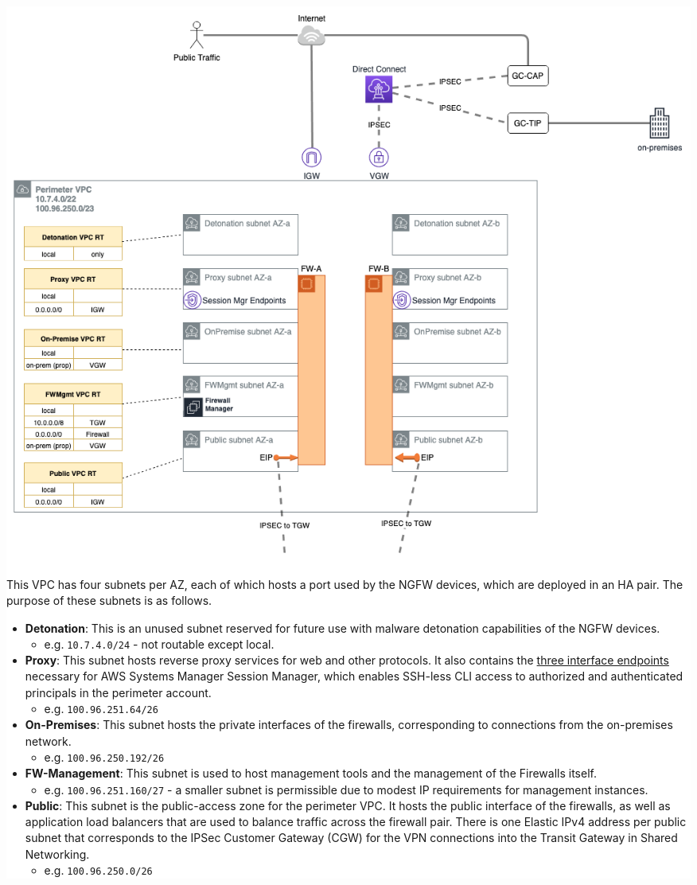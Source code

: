 ![Endpoints](./images/perimeter.drawio.png)

This VPC has four subnets per AZ, each of which hosts a port used by the NGFW devices, which are deployed in an HA pair. The purpose of these subnets is as follows.

- **Detonation**: This is an unused subnet reserved for future use with malware detonation capabilities of the NGFW devices.
  - e.g. `10.7.4.0/24` - not routable except local.
- **Proxy**: This subnet hosts reverse proxy services for web and other protocols. It also contains the [three interface endpoints][ssm_endpoints] necessary for AWS Systems Manager Session Manager, which enables SSH-less CLI access to authorized and authenticated principals in the perimeter account.
  - e.g. `100.96.251.64/26`
- **On-Premises**: This subnet hosts the private interfaces of the firewalls, corresponding to connections from the on-premises network.
  - e.g. `100.96.250.192/26`
- **FW-Management**: This subnet is used to host management tools and the management of the Firewalls itself.
  - e.g. `100.96.251.160/27` - a smaller subnet is permissible due to modest IP requirements for management instances.
- **Public**: This subnet is the public-access zone for the perimeter VPC. It hosts the public interface of the firewalls, as well as application load balancers that are used to balance traffic across the firewall pair. There is one Elastic IPv4 address per public subnet that corresponds to the IPSec Customer Gateway (CGW) for the VPN connections into the Transit Gateway in Shared Networking.
  - e.g. `100.96.250.0/26`


[pbmm]: https://www.canada.ca/en/government/system/digital-government/modern-emerging-technologies/cloud-services/government-canada-security-control-profile-cloud-based-it-services.html#toc4
[ops_guide]: https://TODO
[dev_guide]: https://TODO
[accel_tool]: (../../../../)
[aws_org]: https://aws.amazon.com/organizations/
[aws_scps]: https://docs.aws.amazon.com/organizations/latest/userguide/orgs_manage_policies_type-auth.html#orgs_manage_policies_scp
[aws_vpn]: https://docs.aws.amazon.com/vpn/latest/s2svpn/VPC_VPN.html
[aws_dc]: https://aws.amazon.com/directconnect/
[aws_vpc]: https://aws.amazon.com/vpc/
[aws_tgw]: https://aws.amazon.com/transit-gateway/
[aws_r53]: https://aws.amazon.com/route53/
[ssm_endpoints]: https://aws.amazon.com/premiumsupport/knowledge-center/ec2-systems-manager-vpc-endpoints/
[1918]: https://tools.ietf.org/html/rfc1918
[6598]: https://tools.ietf.org/html/rfc6598
[root]: https://docs.aws.amazon.com/general/latest/gr/aws_tasks-that-require-root.html
[iam_flow]: https://docs.aws.amazon.com/IAM/latest/UserGuide/reference_policies_evaluation-logic.html
[scps]: https://docs.aws.amazon.com/organizations/latest/userguide/orgs_manage_policies_scps-about.html
[ct-digest]: https://docs.aws.amazon.com/awscloudtrail/latest/userguide/cloudtrail-log-file-validation-intro.html
[ebs-encryption]: https://docs.aws.amazon.com/AWSEC2/latest/UserGuide/EBSEncryption.html#encryption-by-default
[s3-block]: https://docs.aws.amazon.com/AmazonS3/latest/dev/access-control-block-public-access.html#access-control-block-public-access-options
[flow]: https://docs.aws.amazon.com/vpc/latest/userguide/flow-logs.html
[gd-org]: https://docs.aws.amazon.com/guardduty/latest/ug/guardduty_organizations.html
[config]: https://docs.aws.amazon.com/config/latest/developerguide/WhatIsConfig.html
[config-org]: https://docs.aws.amazon.com/organizations/latest/userguide/services-that-can-integrate-config.html
[found]: https://docs.aws.amazon.com/securityhub/latest/userguide/securityhub-standards-fsbp-controls.html
[pci]: https://docs.aws.amazon.com/securityhub/latest/userguide/securityhub-pci-controls.html
[cis]: https://docs.aws.amazon.com/securityhub/latest/userguide/securityhub-cis-controls.html
[ssm]: https://docs.aws.amazon.com/systems-manager/latest/userguide/session-manager.html